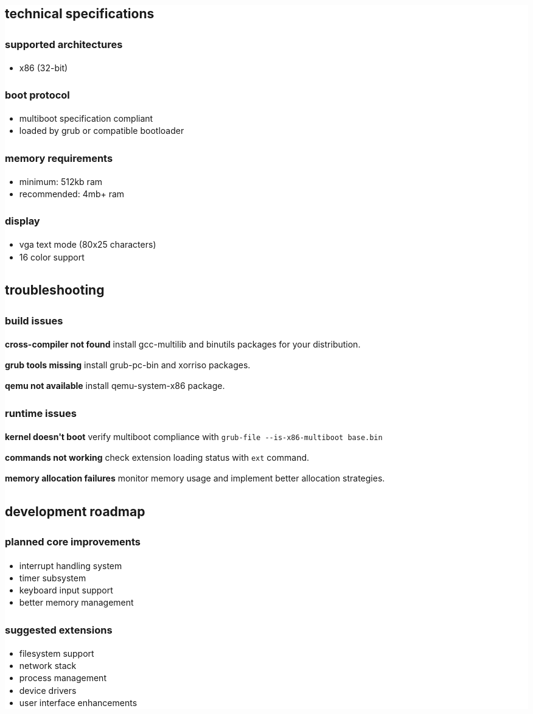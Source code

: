 ## technical specifications

### supported architectures
- x86 (32-bit)

### boot protocol
- multiboot specification compliant
- loaded by grub or compatible bootloader

### memory requirements
- minimum: 512kb ram
- recommended: 4mb+ ram

### display
- vga text mode (80x25 characters)
- 16 color support

## troubleshooting

### build issues

**cross-compiler not found**
install gcc-multilib and binutils packages for your distribution.

**grub tools missing**
install grub-pc-bin and xorriso packages.

**qemu not available**
install qemu-system-x86 package.

### runtime issues

**kernel doesn't boot**
verify multiboot compliance with `grub-file --is-x86-multiboot base.bin`

**commands not working**
check extension loading status with `ext` command.

**memory allocation failures**
monitor memory usage and implement better allocation strategies.

## development roadmap

### planned core improvements
- interrupt handling system
- timer subsystem  
- keyboard input support
- better memory management

### suggested extensions
- filesystem support
- network stack
- process management
- device drivers
- user interface enhancements
